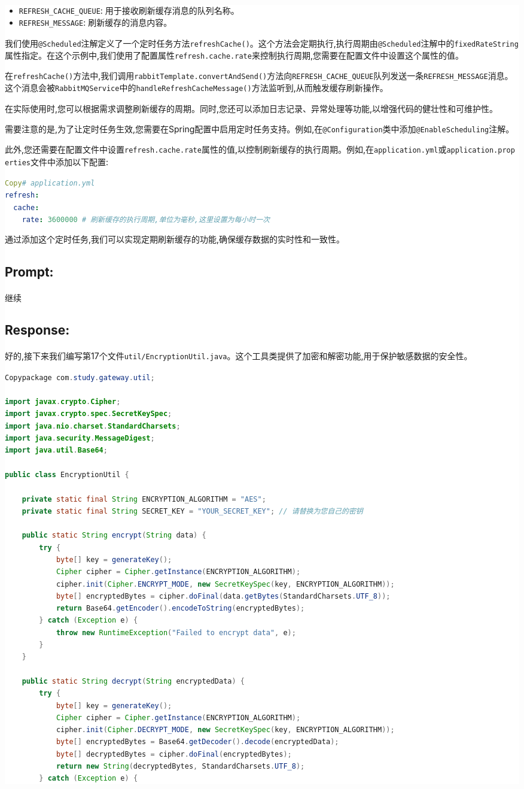 * `REFRESH_CACHE_QUEUE`: 用于接收刷新缓存消息的队列名称。
* `REFRESH_MESSAGE`: 刷新缓存的消息内容。

我们使用`@Scheduled`注解定义了一个定时任务方法`refreshCache()`。这个方法会定期执行,执行周期由`@Scheduled`注解中的`fixedRateString`属性指定。在这个示例中,我们使用了配置属性`refresh.cache.rate`来控制执行周期,您需要在配置文件中设置这个属性的值。

在`refreshCache()`方法中,我们调用`rabbitTemplate.convertAndSend()`方法向`REFRESH_CACHE_QUEUE`队列发送一条`REFRESH_MESSAGE`消息。这个消息会被`RabbitMQService`中的`handleRefreshCacheMessage()`方法监听到,从而触发缓存刷新操作。

在实际使用时,您可以根据需求调整刷新缓存的周期。同时,您还可以添加日志记录、异常处理等功能,以增强代码的健壮性和可维护性。

需要注意的是,为了让定时任务生效,您需要在Spring配置中启用定时任务支持。例如,在`@Configuration`类中添加`@EnableScheduling`注解。

此外,您还需要在配置文件中设置`refresh.cache.rate`属性的值,以控制刷新缓存的执行周期。例如,在`application.yml`或`application.properties`文件中添加以下配置:

```yaml
Copy# application.yml
refresh:
  cache:
    rate: 3600000 # 刷新缓存的执行周期,单位为毫秒,这里设置为每小时一次
```

通过添加这个定时任务,我们可以实现定期刷新缓存的功能,确保缓存数据的实时性和一致性。

## Prompt:
继续

## Response:
好的,接下来我们编写第17个文件`util/EncryptionUtil.java`。这个工具类提供了加密和解密功能,用于保护敏感数据的安全性。

```java
Copypackage com.study.gateway.util;

import javax.crypto.Cipher;
import javax.crypto.spec.SecretKeySpec;
import java.nio.charset.StandardCharsets;
import java.security.MessageDigest;
import java.util.Base64;

public class EncryptionUtil {

    private static final String ENCRYPTION_ALGORITHM = "AES";
    private static final String SECRET_KEY = "YOUR_SECRET_KEY"; // 请替换为您自己的密钥

    public static String encrypt(String data) {
        try {
            byte[] key = generateKey();
            Cipher cipher = Cipher.getInstance(ENCRYPTION_ALGORITHM);
            cipher.init(Cipher.ENCRYPT_MODE, new SecretKeySpec(key, ENCRYPTION_ALGORITHM));
            byte[] encryptedBytes = cipher.doFinal(data.getBytes(StandardCharsets.UTF_8));
            return Base64.getEncoder().encodeToString(encryptedBytes);
        } catch (Exception e) {
            throw new RuntimeException("Failed to encrypt data", e);
        }
    }

    public static String decrypt(String encryptedData) {
        try {
            byte[] key = generateKey();
            Cipher cipher = Cipher.getInstance(ENCRYPTION_ALGORITHM);
            cipher.init(Cipher.DECRYPT_MODE, new SecretKeySpec(key, ENCRYPTION_ALGORITHM));
            byte[] encryptedBytes = Base64.getDecoder().decode(encryptedData);
            byte[] decryptedBytes = cipher.doFinal(encryptedBytes);
            return new String(decryptedBytes, StandardCharsets.UTF_8);
        } catch (Exception e) {
```